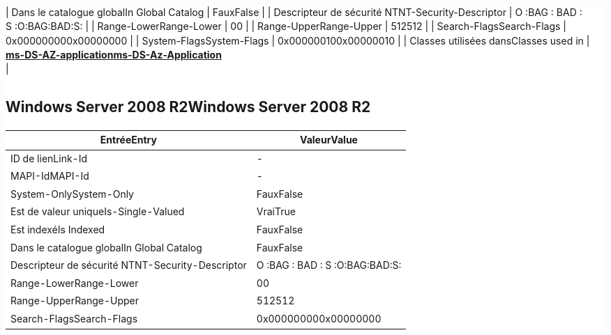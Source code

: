 | <span data-ttu-id="da087-192">Dans le catalogue global</span><span class="sxs-lookup"><span data-stu-id="da087-192">In Global Catalog</span></span>      | <span data-ttu-id="da087-193">Faux</span><span class="sxs-lookup"><span data-stu-id="da087-193">False</span></span>                                                           |
| <span data-ttu-id="da087-194">Descripteur de sécurité NT</span><span class="sxs-lookup"><span data-stu-id="da087-194">NT-Security-Descriptor</span></span> | <span data-ttu-id="da087-195">O :BAG : BAD : S :</span><span class="sxs-lookup"><span data-stu-id="da087-195">O:BAG:BAD:S:</span></span>                                                    |
| <span data-ttu-id="da087-196">Range-Lower</span><span class="sxs-lookup"><span data-stu-id="da087-196">Range-Lower</span></span>            | <span data-ttu-id="da087-197">0</span><span class="sxs-lookup"><span data-stu-id="da087-197">0</span></span>                                                               |
| <span data-ttu-id="da087-198">Range-Upper</span><span class="sxs-lookup"><span data-stu-id="da087-198">Range-Upper</span></span>            | <span data-ttu-id="da087-199">512</span><span class="sxs-lookup"><span data-stu-id="da087-199">512</span></span>                                                             |
| <span data-ttu-id="da087-200">Search-Flags</span><span class="sxs-lookup"><span data-stu-id="da087-200">Search-Flags</span></span>           | <span data-ttu-id="da087-201">0x00000000</span><span class="sxs-lookup"><span data-stu-id="da087-201">0x00000000</span></span>                                                      |
| <span data-ttu-id="da087-202">System-Flags</span><span class="sxs-lookup"><span data-stu-id="da087-202">System-Flags</span></span>           | <span data-ttu-id="da087-203">0x00000010</span><span class="sxs-lookup"><span data-stu-id="da087-203">0x00000010</span></span>                                                      |
| <span data-ttu-id="da087-204">Classes utilisées dans</span><span class="sxs-lookup"><span data-stu-id="da087-204">Classes used in</span></span>        | [<span data-ttu-id="da087-205">**ms-DS-AZ-application**</span><span class="sxs-lookup"><span data-stu-id="da087-205">**ms-DS-Az-Application**</span></span>](c-msds-azapplication.md)<br/> |



## <a name="windows-server-2008-r2"></a><span data-ttu-id="da087-206">Windows Server 2008 R2</span><span class="sxs-lookup"><span data-stu-id="da087-206">Windows Server 2008 R2</span></span>



| <span data-ttu-id="da087-207">Entrée</span><span class="sxs-lookup"><span data-stu-id="da087-207">Entry</span></span> | <span data-ttu-id="da087-208">Valeur</span><span class="sxs-lookup"><span data-stu-id="da087-208">Value</span></span> |
|------------------------|-----------------------------------------------------------------|
| <span data-ttu-id="da087-209">ID de lien</span><span class="sxs-lookup"><span data-stu-id="da087-209">Link-Id</span></span>                | \-                                                              |
| <span data-ttu-id="da087-210">MAPI-Id</span><span class="sxs-lookup"><span data-stu-id="da087-210">MAPI-Id</span></span>                | \-                                                              |
| <span data-ttu-id="da087-211">System-Only</span><span class="sxs-lookup"><span data-stu-id="da087-211">System-Only</span></span>            | <span data-ttu-id="da087-212">Faux</span><span class="sxs-lookup"><span data-stu-id="da087-212">False</span></span>                                                           |
| <span data-ttu-id="da087-213">Est de valeur unique</span><span class="sxs-lookup"><span data-stu-id="da087-213">Is-Single-Valued</span></span>       | <span data-ttu-id="da087-214">Vrai</span><span class="sxs-lookup"><span data-stu-id="da087-214">True</span></span>                                                            |
| <span data-ttu-id="da087-215">Est indexé</span><span class="sxs-lookup"><span data-stu-id="da087-215">Is Indexed</span></span>             | <span data-ttu-id="da087-216">Faux</span><span class="sxs-lookup"><span data-stu-id="da087-216">False</span></span>                                                           |
| <span data-ttu-id="da087-217">Dans le catalogue global</span><span class="sxs-lookup"><span data-stu-id="da087-217">In Global Catalog</span></span>      | <span data-ttu-id="da087-218">Faux</span><span class="sxs-lookup"><span data-stu-id="da087-218">False</span></span>                                                           |
| <span data-ttu-id="da087-219">Descripteur de sécurité NT</span><span class="sxs-lookup"><span data-stu-id="da087-219">NT-Security-Descriptor</span></span> | <span data-ttu-id="da087-220">O :BAG : BAD : S :</span><span class="sxs-lookup"><span data-stu-id="da087-220">O:BAG:BAD:S:</span></span>                                                    |
| <span data-ttu-id="da087-221">Range-Lower</span><span class="sxs-lookup"><span data-stu-id="da087-221">Range-Lower</span></span>            | <span data-ttu-id="da087-222">0</span><span class="sxs-lookup"><span data-stu-id="da087-222">0</span></span>                                                               |
| <span data-ttu-id="da087-223">Range-Upper</span><span class="sxs-lookup"><span data-stu-id="da087-223">Range-Upper</span></span>            | <span data-ttu-id="da087-224">512</span><span class="sxs-lookup"><span data-stu-id="da087-224">512</span></span>                                                             |
| <span data-ttu-id="da087-225">Search-Flags</span><span class="sxs-lookup"><span data-stu-id="da087-225">Search-Flags</span></span>           | <span data-ttu-id="da087-226">0x00000000</span><span class="sxs-lookup"><span data-stu-id="da087-226">0x00000000</span></span>                                                      |